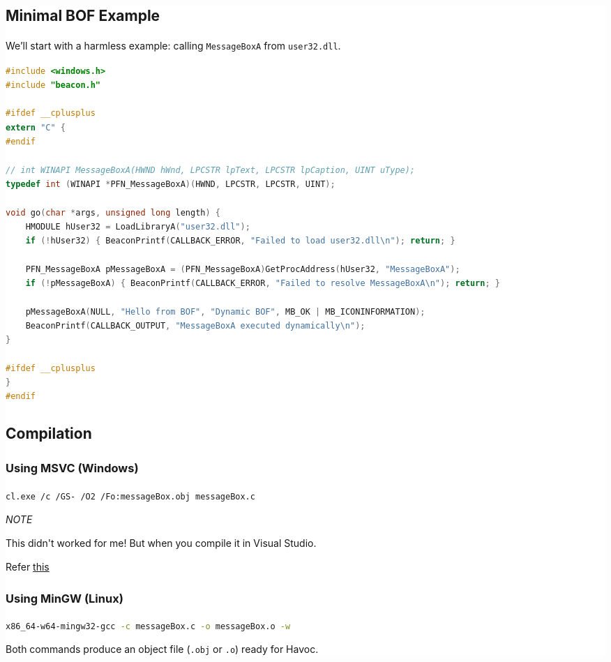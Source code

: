 
## Minimal BOF Example

We’ll start with a harmless example: calling `MessageBoxA` from `user32.dll`.

```c
#include <windows.h>
#include "beacon.h"

#ifdef __cplusplus
extern "C" {
#endif

// int WINAPI MessageBoxA(HWND hWnd, LPCSTR lpText, LPCSTR lpCaption, UINT uType);
typedef int (WINAPI *PFN_MessageBoxA)(HWND, LPCSTR, LPCSTR, UINT);

void go(char *args, unsigned long length) {
    HMODULE hUser32 = LoadLibraryA("user32.dll");
    if (!hUser32) { BeaconPrintf(CALLBACK_ERROR, "Failed to load user32.dll\n"); return; }

    PFN_MessageBoxA pMessageBoxA = (PFN_MessageBoxA)GetProcAddress(hUser32, "MessageBoxA");
    if (!pMessageBoxA) { BeaconPrintf(CALLBACK_ERROR, "Failed to resolve MessageBoxA\n"); return; }

    pMessageBoxA(NULL, "Hello from BOF", "Dynamic BOF", MB_OK | MB_ICONINFORMATION);
    BeaconPrintf(CALLBACK_OUTPUT, "MessageBoxA executed dynamically\n");
}

#ifdef __cplusplus
}
#endif

```

## Compilation

### Using MSVC (Windows)

```bash
cl.exe /c /GS- /O2 /Fo:messageBox.obj messageBox.c
```

*NOTE*

This didn't worked for me!
But when you compile it in Visual Studio.

Refer [this](https://github.com/Cobalt-Strike/bof-vs)
### Using MinGW (Linux)

```bash
x86_64-w64-mingw32-gcc -c messageBox.c -o messageBox.o -w
```

Both commands produce an object file (`.obj` or `.o`) ready for Havoc.
